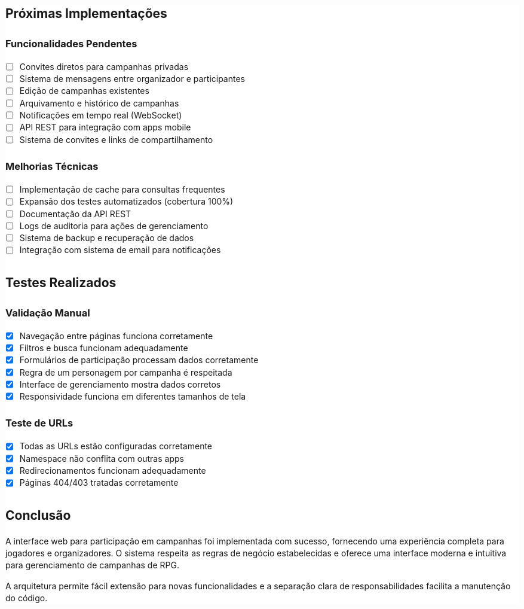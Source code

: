 ## Próximas Implementações

### Funcionalidades Pendentes
- [ ] Convites diretos para campanhas privadas
- [ ] Sistema de mensagens entre organizador e participantes  
- [ ] Edição de campanhas existentes
- [ ] Arquivamento e histórico de campanhas
- [ ] Notificações em tempo real (WebSocket)
- [ ] API REST para integração com apps mobile
- [ ] Sistema de convites e links de compartilhamento

### Melhorias Técnicas
- [ ] Implementação de cache para consultas frequentes
- [ ] Expansão dos testes automatizados (cobertura 100%)
- [ ] Documentação da API REST
- [ ] Logs de auditoria para ações de gerenciamento
- [ ] Sistema de backup e recuperação de dados
- [ ] Integração com sistema de email para notificações

## Testes Realizados

### Validação Manual
- [x] Navegação entre páginas funciona corretamente
- [x] Filtros e busca funcionam adequadamente
- [x] Formulários de participação processam dados corretamente
- [x] Regra de um personagem por campanha é respeitada
- [x] Interface de gerenciamento mostra dados corretos
- [x] Responsividade funciona em diferentes tamanhos de tela

### Teste de URLs
- [x] Todas as URLs estão configuradas corretamente
- [x] Namespace não conflita com outras apps
- [x] Redirecionamentos funcionam adequadamente
- [x] Páginas 404/403 tratadas corretamente

## Conclusão

A interface web para participação em campanhas foi implementada com sucesso, fornecendo uma experiência completa para jogadores e organizadores. O sistema respeita as regras de negócio estabelecidas e oferece uma interface moderna e intuitiva para gerenciamento de campanhas de RPG.

A arquitetura permite fácil extensão para novas funcionalidades e a separação clara de responsabilidades facilita a manutenção do código.